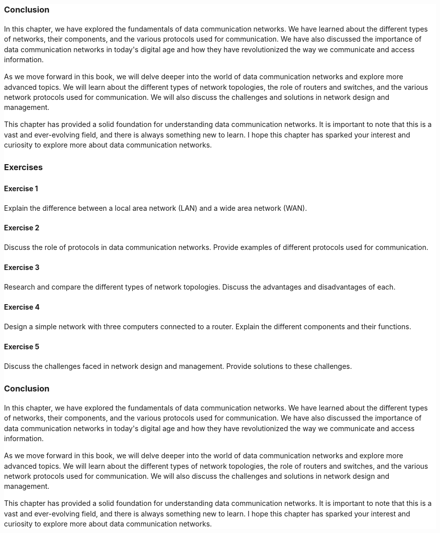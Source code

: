 
### Conclusion
In this chapter, we have explored the fundamentals of data communication networks. We have learned about the different types of networks, their components, and the various protocols used for communication. We have also discussed the importance of data communication networks in today's digital age and how they have revolutionized the way we communicate and access information.

As we move forward in this book, we will delve deeper into the world of data communication networks and explore more advanced topics. We will learn about the different types of network topologies, the role of routers and switches, and the various network protocols used for communication. We will also discuss the challenges and solutions in network design and management.

This chapter has provided a solid foundation for understanding data communication networks. It is important to note that this is a vast and ever-evolving field, and there is always something new to learn. I hope this chapter has sparked your interest and curiosity to explore more about data communication networks.

### Exercises
#### Exercise 1
Explain the difference between a local area network (LAN) and a wide area network (WAN).

#### Exercise 2
Discuss the role of protocols in data communication networks. Provide examples of different protocols used for communication.

#### Exercise 3
Research and compare the different types of network topologies. Discuss the advantages and disadvantages of each.

#### Exercise 4
Design a simple network with three computers connected to a router. Explain the different components and their functions.

#### Exercise 5
Discuss the challenges faced in network design and management. Provide solutions to these challenges.


### Conclusion
In this chapter, we have explored the fundamentals of data communication networks. We have learned about the different types of networks, their components, and the various protocols used for communication. We have also discussed the importance of data communication networks in today's digital age and how they have revolutionized the way we communicate and access information.

As we move forward in this book, we will delve deeper into the world of data communication networks and explore more advanced topics. We will learn about the different types of network topologies, the role of routers and switches, and the various network protocols used for communication. We will also discuss the challenges and solutions in network design and management.

This chapter has provided a solid foundation for understanding data communication networks. It is important to note that this is a vast and ever-evolving field, and there is always something new to learn. I hope this chapter has sparked your interest and curiosity to explore more about data communication networks.

